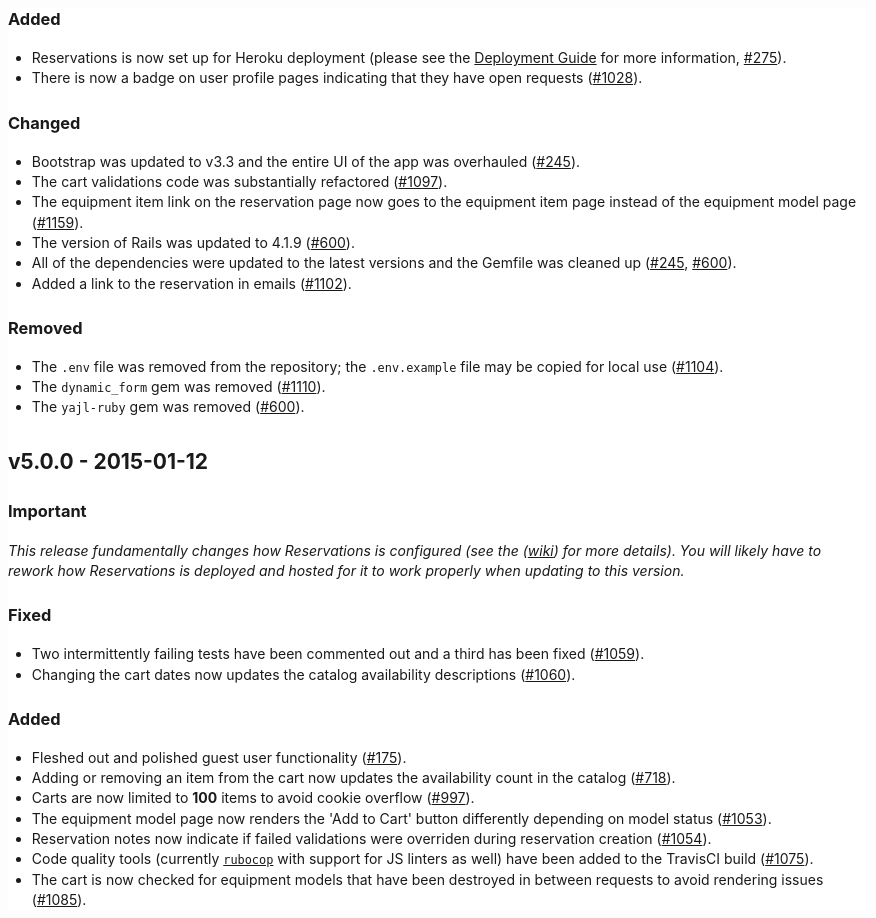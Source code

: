 ### Added
* Reservations is now set up for Heroku deployment (please see the [Deployment Guide](https://github.com/YaleSTC/reservations/wiki/Heroku-Deployment-Guide) for more information, [#275](https://github.com/YaleSTC/reservations/issues/275)).
* There is now a badge on user profile pages indicating that they have open requests ([#1028](https://github.com/YaleSTC/reservations/issues/1028)).

### Changed
* Bootstrap was updated to v3.3 and the entire UI of the app was overhauled ([#245](https://github.com/YaleSTC/reservations/issues/245)).
* The cart validations code was substantially refactored ([#1097](https://github.com/YaleSTC/reservations/issues/1097)).
* The equipment item link on the reservation page now goes to the equipment item page instead of the equipment model page ([#1159](https://github.com/YaleSTC/reservations/issues/1159)).
* The version of Rails was updated to 4.1.9 ([#600](https://github.com/YaleSTC/reservations/issues/600)).
* All of the dependencies were updated to the latest versions and the Gemfile was cleaned up ([#245](https://github.com/YaleSTC/reservations/issues/245), [#600](https://github.com/YaleSTC/reservations/issues/600)).
* Added a link to the reservation in emails ([#1102](https://github.com/YaleSTC/reservations/issues/1102)).

### Removed
* The `.env` file was removed from the repository; the `.env.example` file may be copied for local use ([#1104](https://github.com/YaleSTC/reservations/issues/1104)).
* The `dynamic_form` gem was removed ([#1110](https://github.com/YaleSTC/reservations/issues/1110)).
* The `yajl-ruby` gem was removed ([#600](https://github.com/YaleSTC/reservations/issues/600)).

## v5.0.0 - 2015-01-12
### Important
*This release fundamentally changes how Reservations is configured (see the ([wiki](https://github.com/YaleSTC/reservations/wiki/Configuration)) for more details). You will likely have to rework how Reservations is deployed and hosted for it to work properly when updating to this version.*

### Fixed
* Two intermittently failing tests have been commented out and a third has been fixed ([#1059](https://github.com/YaleSTC/reservations/issues/1059)).
* Changing the cart dates now updates the catalog availability descriptions ([#1060](https://github.com/YaleSTC/reservations/issues/1060)).

### Added
* Fleshed out and polished guest user functionality ([#175](https://github.com/YaleSTC/reservations/issues/175)).
* Adding or removing an item from the cart now updates the availability count in the catalog ([#718](https://github.com/YaleSTC/reservations/issues/718)).
* Carts are now limited to **100** items to avoid cookie overflow ([#997](https://github.com/YaleSTC/reservations/issues/997)).
* The equipment model page now renders the 'Add to Cart' button differently depending on model status ([#1053](https://github.com/YaleSTC/reservations/issues/1053)).
* Reservation notes now indicate if failed validations were overriden during reservation creation ([#1054](https://github.com/YaleSTC/reservations/issues/1054)).
* Code quality tools (currently [`rubocop`](https://github.com/bbatsov/rubocop) with support for JS linters as well) have been added to the TravisCI build ([#1075](https://github.com/YaleSTC/reservations/issues/1075)).
* The cart is now checked for equipment models that have been destroyed in between requests to avoid rendering issues ([#1085](https://github.com/YaleSTC/reservations/issues/1085)).
